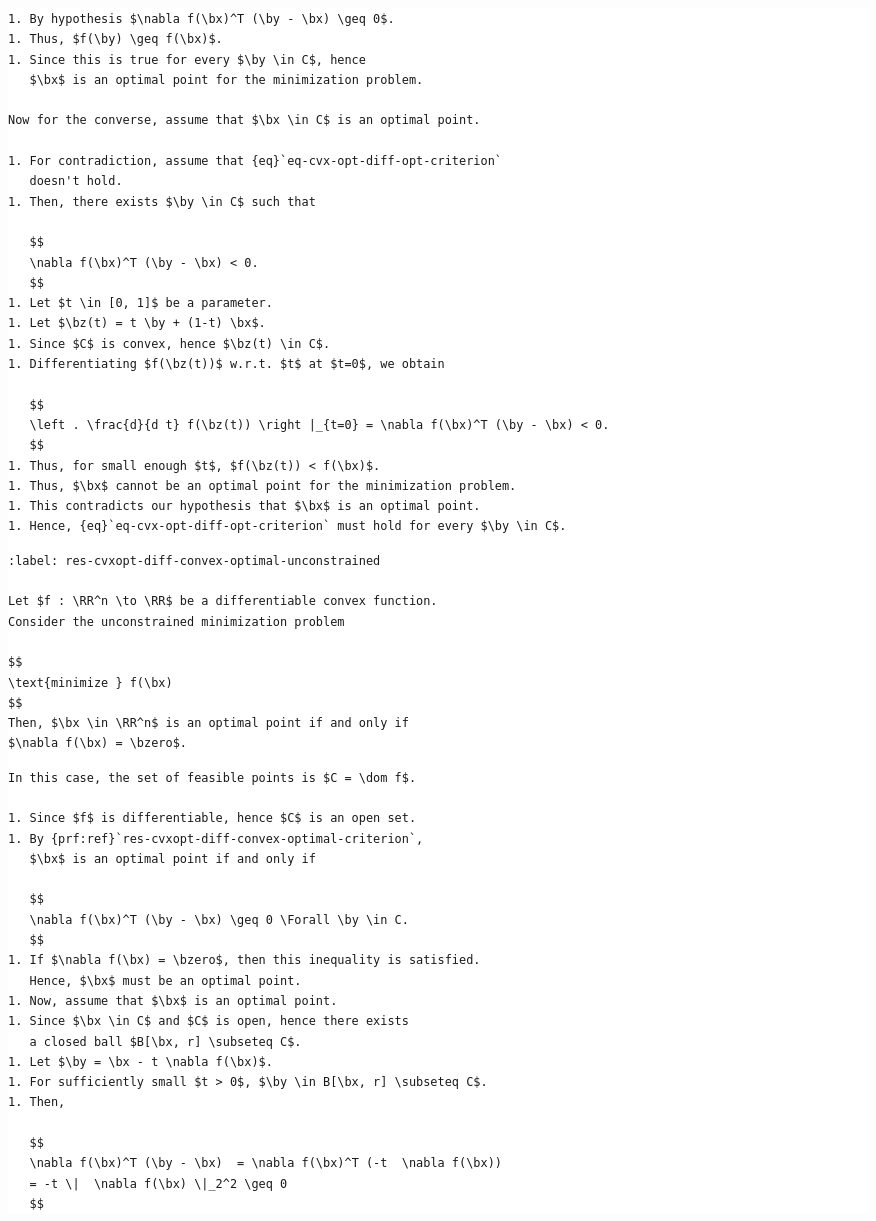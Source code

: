 ```{prf:proof}
1. By hypothesis $\nabla f(\bx)^T (\by - \bx) \geq 0$.
1. Thus, $f(\by) \geq f(\bx)$.
1. Since this is true for every $\by \in C$, hence
   $\bx$ is an optimal point for the minimization problem.

Now for the converse, assume that $\bx \in C$ is an optimal point.

1. For contradiction, assume that {eq}`eq-cvx-opt-diff-opt-criterion`
   doesn't hold.
1. Then, there exists $\by \in C$ such that

   $$
   \nabla f(\bx)^T (\by - \bx) < 0.
   $$
1. Let $t \in [0, 1]$ be a parameter.
1. Let $\bz(t) = t \by + (1-t) \bx$.
1. Since $C$ is convex, hence $\bz(t) \in C$.
1. Differentiating $f(\bz(t))$ w.r.t. $t$ at $t=0$, we obtain

   $$
   \left . \frac{d}{d t} f(\bz(t)) \right |_{t=0} = \nabla f(\bx)^T (\by - \bx) < 0.
   $$
1. Thus, for small enough $t$, $f(\bz(t)) < f(\bx)$. 
1. Thus, $\bx$ cannot be an optimal point for the minimization problem.
1. This contradicts our hypothesis that $\bx$ is an optimal point.
1. Hence, {eq}`eq-cvx-opt-diff-opt-criterion` must hold for every $\by \in C$.
```


````{prf:theorem} Optimality criterion for unconstrained problem with differentiable objective function
:label: res-cvxopt-diff-convex-optimal-unconstrained

Let $f : \RR^n \to \RR$ be a differentiable convex function. 
Consider the unconstrained minimization problem

$$
\text{minimize } f(\bx)
$$
Then, $\bx \in \RR^n$ is an optimal point if and only if 
$\nabla f(\bx) = \bzero$.
````

```{prf:proof}
In this case, the set of feasible points is $C = \dom f$.

1. Since $f$ is differentiable, hence $C$ is an open set.
1. By {prf:ref}`res-cvxopt-diff-convex-optimal-criterion`,
   $\bx$ is an optimal point if and only if

   $$
   \nabla f(\bx)^T (\by - \bx) \geq 0 \Forall \by \in C.
   $$
1. If $\nabla f(\bx) = \bzero$, then this inequality is satisfied.
   Hence, $\bx$ must be an optimal point.
1. Now, assume that $\bx$ is an optimal point.
1. Since $\bx \in C$ and $C$ is open, hence there exists
   a closed ball $B[\bx, r] \subseteq C$.
1. Let $\by = \bx - t \nabla f(\bx)$.
1. For sufficiently small $t > 0$, $\by \in B[\bx, r] \subseteq C$.
1. Then, 

   $$
   \nabla f(\bx)^T (\by - \bx)  = \nabla f(\bx)^T (-t  \nabla f(\bx))
   = -t \|  \nabla f(\bx) \|_2^2 \geq 0
   $$
```